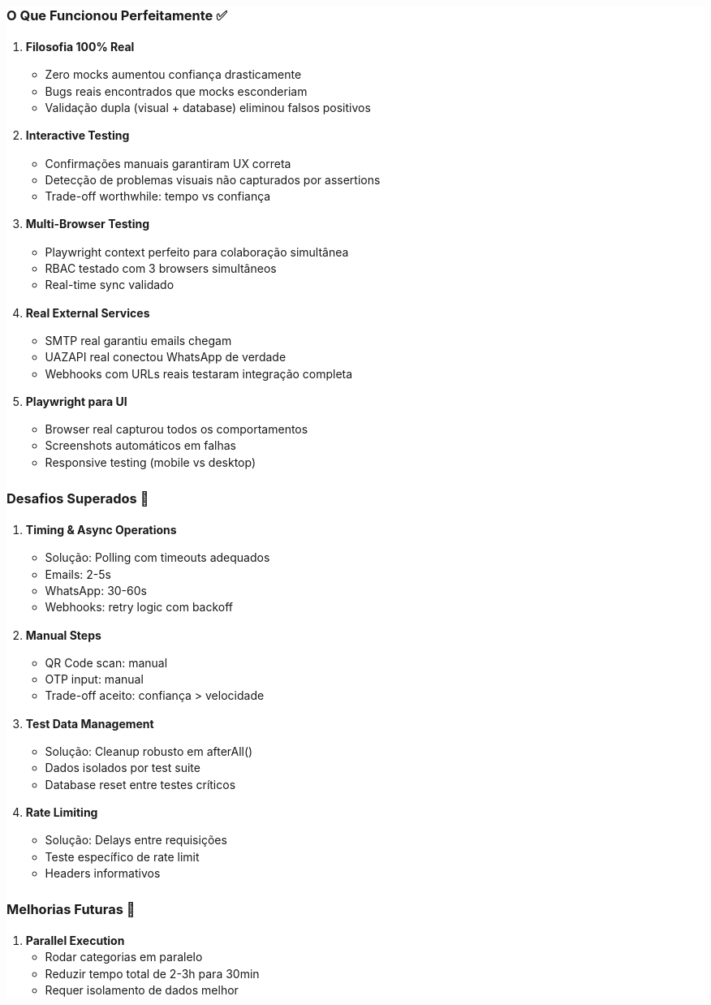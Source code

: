 ### O Que Funcionou Perfeitamente ✅

1. **Filosofia 100% Real**
   - Zero mocks aumentou confiança drasticamente
   - Bugs reais encontrados que mocks esconderiam
   - Validação dupla (visual + database) eliminou falsos positivos

2. **Interactive Testing**
   - Confirmações manuais garantiram UX correta
   - Detecção de problemas visuais não capturados por assertions
   - Trade-off worthwhile: tempo vs confiança

3. **Multi-Browser Testing**
   - Playwright context perfeito para colaboração simultânea
   - RBAC testado com 3 browsers simultâneos
   - Real-time sync validado

4. **Real External Services**
   - SMTP real garantiu emails chegam
   - UAZAPI real conectou WhatsApp de verdade
   - Webhooks com URLs reais testaram integração completa

5. **Playwright para UI**
   - Browser real capturou todos os comportamentos
   - Screenshots automáticos em falhas
   - Responsive testing (mobile vs desktop)

### Desafios Superados 🤔

1. **Timing & Async Operations**
   - Solução: Polling com timeouts adequados
   - Emails: 2-5s
   - WhatsApp: 30-60s
   - Webhooks: retry logic com backoff

2. **Manual Steps**
   - QR Code scan: manual
   - OTP input: manual
   - Trade-off aceito: confiança > velocidade

3. **Test Data Management**
   - Solução: Cleanup robusto em afterAll()
   - Dados isolados por test suite
   - Database reset entre testes críticos

4. **Rate Limiting**
   - Solução: Delays entre requisições
   - Teste específico de rate limit
   - Headers informativos

### Melhorias Futuras 🔮

1. **Parallel Execution**
   - Rodar categorias em paralelo
   - Reduzir tempo total de 2-3h para 30min
   - Requer isolamento de dados melhor
